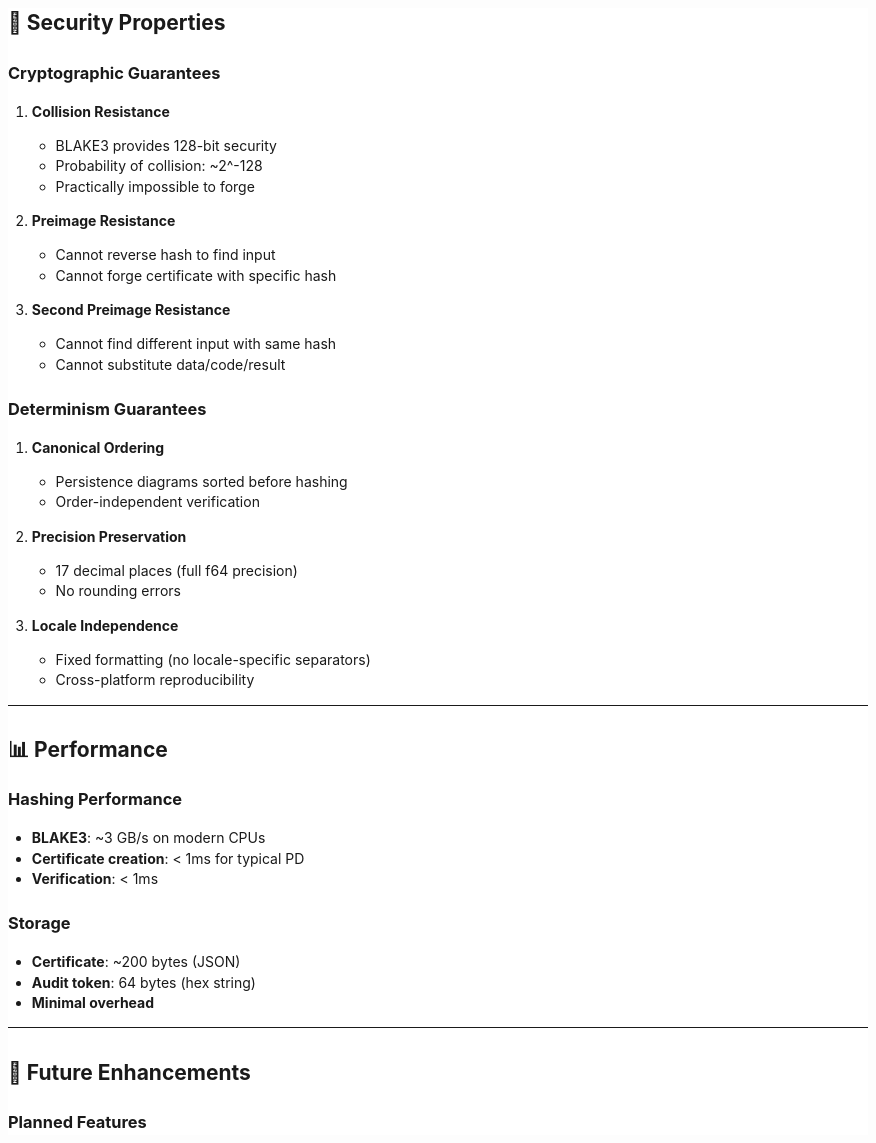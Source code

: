 
## 🔐 **Security Properties**

### **Cryptographic Guarantees**

1. **Collision Resistance**
   - BLAKE3 provides 128-bit security
   - Probability of collision: ~2^-128
   - Practically impossible to forge

2. **Preimage Resistance**
   - Cannot reverse hash to find input
   - Cannot forge certificate with specific hash

3. **Second Preimage Resistance**
   - Cannot find different input with same hash
   - Cannot substitute data/code/result

### **Determinism Guarantees**

1. **Canonical Ordering**
   - Persistence diagrams sorted before hashing
   - Order-independent verification

2. **Precision Preservation**
   - 17 decimal places (full f64 precision)
   - No rounding errors

3. **Locale Independence**
   - Fixed formatting (no locale-specific separators)
   - Cross-platform reproducibility

---

## 📊 **Performance**

### **Hashing Performance**

- **BLAKE3**: ~3 GB/s on modern CPUs
- **Certificate creation**: < 1ms for typical PD
- **Verification**: < 1ms

### **Storage**

- **Certificate**: ~200 bytes (JSON)
- **Audit token**: 64 bytes (hex string)
- **Minimal overhead**

---

## 🚀 **Future Enhancements**

### **Planned Features**
